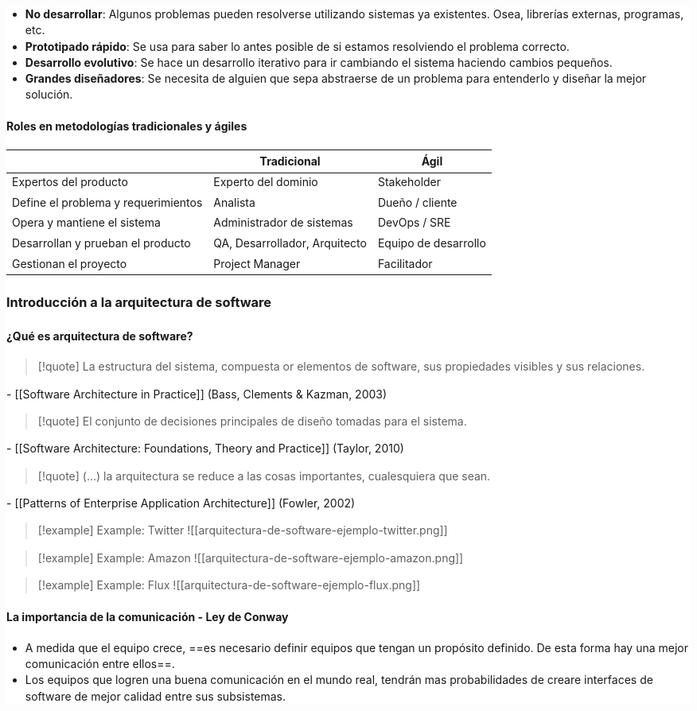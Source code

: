- **No desarrollar**: Algunos problemas pueden resolverse utilizando sistemas ya existentes. Osea, librerías externas, programas, etc.
- **Prototipado rápido**: Se usa para saber lo antes posible de si estamos resolviendo el problema correcto.
- **Desarrollo evolutivo**: Se hace un desarrollo iterativo para ir cambiando el sistema haciendo cambios pequeños.
- **Grandes diseñadores**: Se necesita de alguien que sepa abstraerse de un problema para entenderlo y diseñar la mejor solución.

#### Roles en metodologías tradicionales y ágiles

|                                     | Tradicional                   | Ágil                 |
| ----------------------------------- | ----------------------------- | -------------------- |
| Expertos del producto               | Experto del dominio           | Stakeholder          |
| Define el problema y requerimientos | Analista                      | Dueño / cliente      |
| Opera y mantiene el sistema         | Administrador de sistemas     | DevOps / SRE         |
| Desarrollan y prueban el producto   | QA, Desarrollador, Arquitecto | Equipo de desarrollo |
| Gestionan el proyecto               | Project Manager               | Facilitador          |

### Introducción a la arquitectura de software

#### ¿Qué es arquitectura de software?

> [!quote]
> La estructura del sistema, compuesta or elementos de software, sus propiedades visibles y sus relaciones.

\- [[Software Architecture in Practice]] (Bass, Clements & Kazman, 2003)

> [!quote]
> El conjunto de decisiones principales de diseño tomadas para el sistema.

\- [[Software Architecture: Foundations, Theory and Practice]] (Taylor, 2010)
 

> [!quote]
> (…) la arquitectura se reduce a las cosas importantes, cualesquiera que sean.

\- [[Patterns of Enterprise Application Architecture]] (Fowler, 2002)

> [!example] Example: Twitter
> ![[arquitectura-de-software-ejemplo-twitter.png]]

> [!example] Example: Amazon
> ![[arquitectura-de-software-ejemplo-amazon.png]]

> [!example] Example: Flux
> ![[arquitectura-de-software-ejemplo-flux.png]]

#### La importancia de la comunicación - Ley de Conway

- A medida que el equipo crece, ==es necesario definir equipos que tengan un propósito definido. De esta forma hay una mejor comunicación entre ellos==.
- Los equipos que logren una buena comunicación en el mundo real, tendrán mas probabilidades de creare interfaces de software de mejor calidad entre sus subsistemas.


[^1]: El backlog es la lista de problemas que se deben resolver y requerimientos que se deben cumplir. En otras palabras, la lista de tareas.